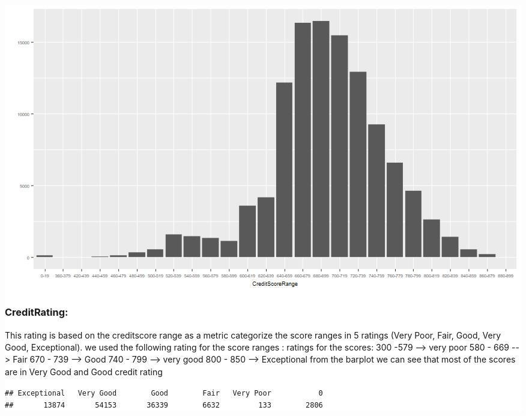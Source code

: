 <img src="Figs/Univariate_plots10-1.png" style="display: block; margin: auto;" />

### CreditRating:

This rating is based on the creditscore range as a metric categorize the score ranges in 5 ratings (Very Poor, Fair, Good, Very Good, Exceptional). we used the following rating for the score ranges : ratings for the scores: 300 -579 --&gt; very poor 580 - 669 --&gt; Fair 670 - 739 --&gt; Good 740 - 799 --&gt; very good 800 - 850 --&gt; Exceptional from the barplot we can see that most of the scores are in Very Good and Good credit rating

    ## Exceptional   Very Good        Good        Fair   Very Poor           0 
    ##       13874       54153       36339        6632         133        2806
